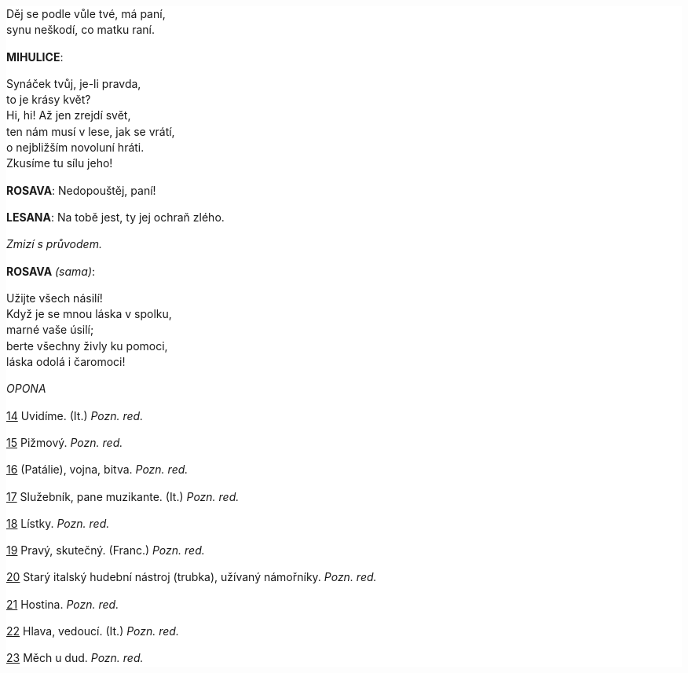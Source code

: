 Děj se podle vůle tvé, má paní,  
synu neškodí, co matku raní.

**MIHULICE**:

Synáček tvůj, je-li pravda,  
to je krásy květ?  
Hi, hi! Až jen zrejdí svět,  
ten nám musí v lese, jak se vrátí,  
o nejbližším novoluní hráti.  
Zkusíme tu sílu jeho!

**ROSAVA**: Nedopouštěj, paní!

**LESANA**: Na tobě jest, ty jej ochraň zlého.

_Zmizí s průvodem._

**ROSAVA** _(sama)_:

Užijte všech násilí!  
Když je se mnou láska v spolku,  
marné vaše úsilí;  
berte všechny živly ku pomoci,  
láska odolá i čaromoci!

_OPONA_

[14](#footnote-27518-14-backlink) Uvidíme. (It.) _Pozn. red._

[15](#footnote-27518-15-backlink) Pižmový. _Pozn. red._

[16](#footnote-27518-16-backlink) (Patálie), vojna, bitva. _Pozn. red._

[17](#footnote-27518-17-backlink) Služebník, pane muzikante. (It.) _Pozn. red._

[18](#footnote-27518-18-backlink) Lístky. _Pozn. red._

[19](#footnote-27518-19-backlink) Pravý, skutečný. (Franc.) _Pozn. red._

[20](#footnote-27518-20-backlink) Starý italský hudební nástroj (trubka), užívaný námořníky. _Pozn. red._

[21](#footnote-27518-21-backlink) Hostina. _Pozn. red._

[22](#footnote-27518-22-backlink) Hlava, vedoucí. (It.) _Pozn. red._

[23](#footnote-27518-23-backlink) Měch u dud. _Pozn. red._
